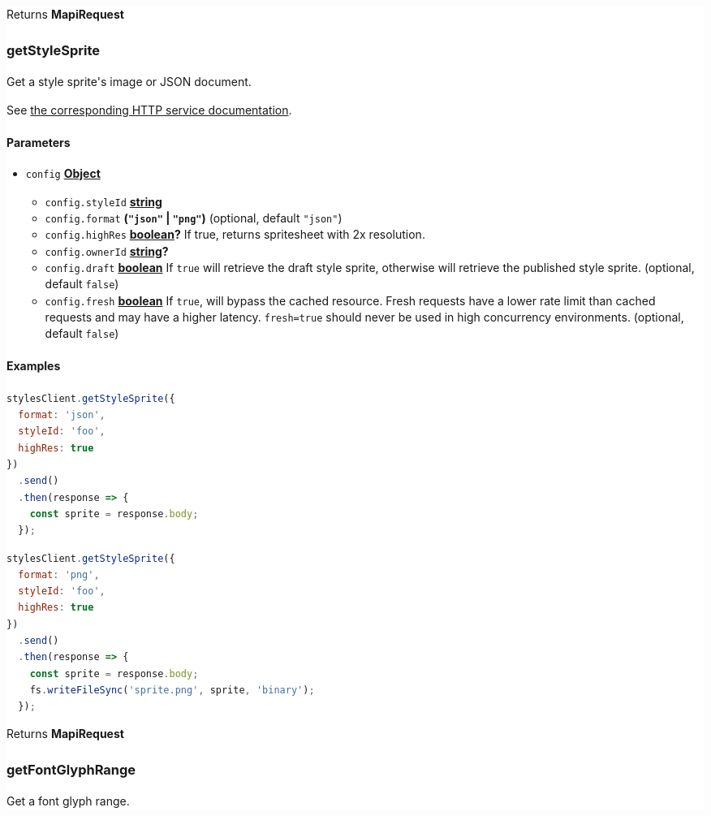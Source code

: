 Returns **MapiRequest**&#x20;

### getStyleSprite

Get a style sprite's image or JSON document.

See [the corresponding HTTP service documentation][217].

#### Parameters

*   `config` **[Object][210]**&#x20;

    *   `config.styleId` **[string][211]**&#x20;
    *   `config.format` **(`"json"` | `"png"`)**  (optional, default `"json"`)
    *   `config.highRes` **[boolean][212]?** If true, returns spritesheet with 2x
        resolution.
    *   `config.ownerId` **[string][211]?**&#x20;
    *   `config.draft` **[boolean][212]** If `true` will retrieve the draft style sprite, otherwise will retrieve the published style sprite. (optional, default `false`)
    *   `config.fresh` **[boolean][212]** If `true`, will bypass the cached resource. Fresh requests have a lower rate limit than cached requests and may have a higher latency. `fresh=true` should never be used in high concurrency environments. (optional, default `false`)

#### Examples

```javascript
stylesClient.getStyleSprite({
  format: 'json',
  styleId: 'foo',
  highRes: true
})
  .send()
  .then(response => {
    const sprite = response.body;
  });
```

```javascript
stylesClient.getStyleSprite({
  format: 'png',
  styleId: 'foo',
  highRes: true
})
  .send()
  .then(response => {
    const sprite = response.body;
    fs.writeFileSync('sprite.png', sprite, 'binary');
  });
```

Returns **MapiRequest**&#x20;

### getFontGlyphRange

Get a font glyph range.


[1]: #styles
[2]: #getstyle
[3]: #parameters
[4]: #examples
[5]: #createstyle
[6]: #parameters-1
[7]: #examples-1
[8]: #updatestyle
[9]: #parameters-2
[10]: #examples-2
[11]: #deletestyle
[12]: #parameters-3
[13]: #examples-3
[14]: #liststyles
[15]: #parameters-4
[16]: #examples-4
[17]: #putstyleicon
[18]: #parameters-5
[19]: #examples-5
[20]: #deletestyleicon
[21]: #parameters-6
[22]: #examples-6
[23]: #getstylesprite
[24]: #parameters-7
[25]: #examples-7
[26]: #getfontglyphrange
[27]: #parameters-8
[28]: #examples-8
[29]: #getembeddablehtml
[30]: #parameters-9
[31]: #static
[32]: #getstaticimage
[33]: #parameters-10
[34]: #examples-9
[35]: #uploads
[36]: #listuploads
[37]: #parameters-11
[38]: #examples-10
[39]: #createuploadcredentials
[40]: #examples-11
[41]: #createupload
[42]: #parameters-12
[43]: #examples-12
[44]: #getupload
[45]: #parameters-13
[46]: #examples-13
[47]: #deleteupload
[48]: #parameters-14
[49]: #examples-14
[50]: #datasets
[51]: #listdatasets
[52]: #parameters-15
[53]: #examples-15
[54]: #createdataset
[55]: #parameters-16
[56]: #examples-16
[57]: #getmetadata
[58]: #parameters-17
[59]: #examples-17
[60]: #updatemetadata
[61]: #parameters-18
[62]: #examples-18
[63]: #deletedataset
[64]: #parameters-19
[65]: #examples-19
[66]: #listfeatures
[67]: #parameters-20
[68]: #examples-20
[69]: #putfeature
[70]: #parameters-21
[71]: #examples-21
[72]: #getfeature
[73]: #parameters-22
[74]: #examples-22
[75]: #deletefeature
[76]: #parameters-23
[77]: #examples-23
[78]: #tilequery
[79]: #listfeatures-1
[80]: #parameters-24
[81]: #examples-24
[82]: #tilesets
[83]: #listtilesets
[84]: #parameters-25
[85]: #examples-25
[86]: #deletetileset
[87]: #parameters-26
[88]: #examples-26
[89]: #tilejsonmetadata
[90]: #parameters-27
[91]: #createtilesetsource
[92]: #parameters-28
[93]: #examples-27
[94]: #replacetilesetsource
[95]: #parameters-29
[96]: #examples-28
[97]: #gettilesetsource
[98]: #parameters-30
[99]: #examples-29
[100]: #listtilesetsources
[101]: #parameters-31
[102]: #examples-30
[103]: #deletetilesetsource
[104]: #parameters-32
[105]: #examples-31
[106]: #createtileset
[107]: #parameters-33
[108]: #examples-32
[109]: #publishtileset
[110]: #parameters-34
[111]: #examples-33
[112]: #updatetileset
[113]: #parameters-35
[114]: #examples-34
[115]: #tilesetstatus
[116]: #parameters-36
[117]: #examples-35
[118]: #tilesetjob
[119]: #parameters-37
[120]: #examples-36
[121]: #listtilesetjobs
[122]: #parameters-38
[123]: #examples-37
[124]: #gettilesetsqueue
[125]: #examples-38
[126]: #validaterecipe
[127]: #parameters-39
[128]: #examples-39
[129]: #getrecipe
[130]: #parameters-40
[131]: #examples-40
[132]: #updaterecipe
[133]: #parameters-41
[134]: #examples-41
[135]: #geocoding
[136]: #forwardgeocode
[137]: #parameters-42
[138]: #examples-42
[139]: #reversegeocode
[140]: #parameters-43
[141]: #examples-43
[142]: #directions
[143]: #getdirections
[144]: #parameters-44
[145]: #examples-44
[146]: #mapmatching
[147]: #getmatch
[148]: #parameters-45
[149]: #examples-45
[150]: #matrix
[151]: #getmatrix
[152]: #parameters-46
[153]: #examples-46
[154]: #optimization
[155]: #getoptimization
[156]: #parameters-47
[157]: #tokens
[158]: #listtokens
[159]: #examples-47
[160]: #createtoken
[161]: #parameters-48
[162]: #examples-48
[163]: #createtemporarytoken
[164]: #parameters-49
[165]: #examples-49
[166]: #updatetoken
[167]: #parameters-50
[168]: #examples-50
[169]: #gettoken
[170]: #examples-51
[171]: #deletetoken
[172]: #parameters-51
[173]: #examples-52
[174]: #listscopes
[175]: #examples-53
[176]: #data-structures
[177]: #directionswaypoint
[178]: #properties
[179]: #mapmatchingpoint
[180]: #properties-1
[181]: #matrixpoint
[182]: #properties-2
[183]: #optimizationwaypoint
[184]: #properties-3
[185]: #simplemarkeroverlay
[186]: #properties-4
[187]: #custommarkeroverlay
[188]: #properties-5
[189]: #pathoverlay
[190]: #properties-6
[191]: #geojsonoverlay
[192]: #properties-7
[193]: #uploadablefile
[194]: #coordinates
[195]: #boundingbox
[196]: #isochrone
[197]: #getcontours
[198]: #parameters-52
[199]: #geocodingv6
[200]: #forwardgeocode-1
[201]: #parameters-53
[202]: #examples-54
[203]: #reversegeocode-1
[204]: #parameters-54
[205]: #examples-55
[206]: #distribution
[207]: #properties-8
[208]: https://docs.mapbox.com/api/maps/#styles
[209]: https://docs.mapbox.com/api/maps/#retrieve-a-style
[210]: https://developer.mozilla.org/docs/Web/JavaScript/Reference/Global_Objects/Object
[211]: https://developer.mozilla.org/docs/Web/JavaScript/Reference/Global_Objects/String
[212]: https://developer.mozilla.org/docs/Web/JavaScript/Reference/Global_Objects/Boolean
[213]: https://docs.mapbox.com/api/maps/#create-a-style
[214]: https://docs.mapbox.com/api/maps/#update-a-style
[215]: https://developer.mozilla.org/docs/Web/JavaScript/Reference/Global_Objects/Number
[216]: https://developer.mozilla.org/docs/Web/JavaScript/Reference/Global_Objects/Date
[217]: https://docs.mapbox.com/api/maps/#retrieve-a-sprite-image-or-json
[218]: https://docs.mapbox.com/api/maps/#retrieve-font-glyph-ranges
[219]: https://developer.mozilla.org/docs/Web/JavaScript/Reference/Global_Objects/Array
[220]: https://docs.mapbox.com/api/maps/#request-embeddable-html
[221]: https://docs.mapbox.com/mapbox-gl-js/api/
[222]: https://github.com/mapbox/mapbox-gl-geocoder
[223]: https://docs.mapbox.com/api/maps/#static-images
[224]: https://docs.mapbox.com/api/maps/#uploads
[225]: https://docs.mapbox.com/api/maps/#retrieve-recent-upload-statuses
[226]: https://docs.mapbox.com/api/maps/#retrieve-s3-credentials
[227]: https://docs.mapbox.com/api/maps/#create-an-upload
[228]: https://docs.mapbox.com/api/maps/#retrieve-upload-status
[229]: https://docs.mapbox.com/api/maps/#remove-an-upload-status
[230]: https://docs.mapbox.com/api/maps/#datasets
[231]: https://docs.mapbox.com/api/maps/#list-datasets
[232]: https://docs.mapbox.com/api/maps/#create-a-dataset
[233]: https://docs.mapbox.com/api/maps/#retrieve-a-dataset
[234]: https://docs.mapbox.com/api/maps/#update-a-dataset
[235]: https://docs.mapbox.com/api/maps/#delete-a-dataset
[236]: https://docs.mapbox.com/api/maps/#list-features
[237]: https://docs.mapbox.com/api/maps/#insert-or-update-a-feature
[238]: https://docs.mapbox.com/api/maps/#retrieve-a-feature
[239]: https://docs.mapbox.com/api/maps/#delete-a-feature
[240]: https://docs.mapbox.com/api/maps/#tilequery
[241]: https://docs.mapbox.com/api/maps/#tilesets
[242]: https://docs.mapbox.com/help/troubleshooting/tileset-recipe-reference/
[243]: https://docs.mapbox.com/api/search/#geocoding
[244]: https://docs.mapbox.com/api/search/#forward-geocoding
[245]: https://en.wikipedia.org/wiki/ISO_3166-1_alpha-2
[246]: https://en.wikipedia.org/wiki/IETF_language_tag
[247]: https://en.wikipedia.org/wiki/List_of_ISO_639-1_codes
[248]: https://docs.mapbox.com/api/search/#reverse-geocoding
[249]: https://docs.mapbox.com/api/navigation/#directions
[250]: https://docs.mapbox.com/api/navigation/#instructions-languages
[251]: https://docs.mapbox.com/api/navigation/#map-matching
[252]: https://docs.mapbox.com/api/navigation/#matrix
[253]: https://docs.mapbox.com/api/navigation/#optimization
[254]: https://docs.mapbox.com/api/accounts/#tokens
[255]: https://docs.mapbox.com/api/accounts/#list-tokens
[256]: https://docs.mapbox.com/api/accounts/#create-a-token
[257]: https://docs.mapbox.com/api/accounts/#create-a-temporary-token
[258]: https://docs.mapbox.com/api/accounts/#update-a-token
[259]: https://docs.mapbox.com/api/accounts/#retrieve-a-token
[260]: https://docs.mapbox.com/api/accounts/#delete-a-token
[261]: https://docs.mapbox.com/api/accounts/#list-scopes
[262]: https://www.mapbox.com/maki/
[263]: https://developer.mozilla.org/docs/Web/API/Blob
[264]: https://developer.mozilla.org/docs/Web/JavaScript/Reference/Global_Objects/ArrayBuffer
[265]: https://docs.mapbox.com/api/navigation/#isochrone
[266]: https://docs.mapbox.com/api/search/geocoding-v6/
[267]: https://docs.mapbox.com/api/search/geocoding-v6/#forward-geocoding
[268]: https://docs.mapbox.com/api/search/geocoding-v6/#reverse-geocoding